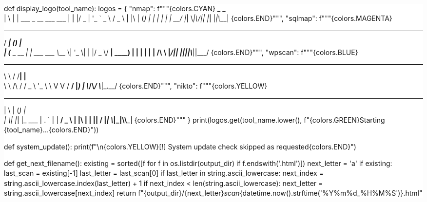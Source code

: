 def display_logo(tool_name):
    logos = {
        "nmap": f"""{colors.CYAN}
 _   _                      
| \ | | ___  _ __ ___   ___ 
|  \| |/ _ \| '_ ` _ \ / _ \\
| |\\  | (_) | | | | | |  __/
|_| \\_|\\___/|_| |_| |_|\\___|
{colors.END}""",
        "sqlmap": f"""{colors.MAGENTA}
   _____       _ _           
  / ____|     (_) |          
 | (___  _ __  _| | ___  ___ 
  \\___ \\| '_ \\| | |/ _ \\/ __|
  ____) | | | | | |  __/\\__ \\
 |_____/|_| |_|_|_|\\___||___/
{colors.END}""",
        "wpscan": f"""{colors.BLUE}
__        __   _     
\\ \\      / /__| |__  
 \\ \\ /\\ / / _ \\ '_ \\ 
  \\ V  V /  __/ |_) |
   \\_/\\_/ \\___|_.__/ 
{colors.END}""",
        "nikto": f"""{colors.YELLOW}
 _   _ _ _       
| \\ | (_) |      
|  \\| |_| |_ ___ 
| . ` | | __/ _ \\
| |\\  | | ||  __/
|_| \\_|_|\\__\\___|
{colors.END}"""
    }
    print(logos.get(tool_name.lower(), f"{colors.GREEN}Starting {tool_name}...{colors.END}"))

def system_update():
    print(f"\n{colors.YELLOW}[!] System update check skipped as requested{colors.END}")

def get_next_filename():
    existing = sorted([f for f in os.listdir(output_dir) if f.endswith('.html')])
    next_letter = 'a'
    if existing:
        last_scan = existing[-1]
        last_letter = last_scan[0]
        if last_letter in string.ascii_lowercase:
            next_index = string.ascii_lowercase.index(last_letter) + 1
            if next_index < len(string.ascii_lowercase):
                next_letter = string.ascii_lowercase[next_index]
    return f"{output_dir}/{next_letter}_scan_{datetime.now().strftime('%Y%m%d_%H%M%S')}.html"
